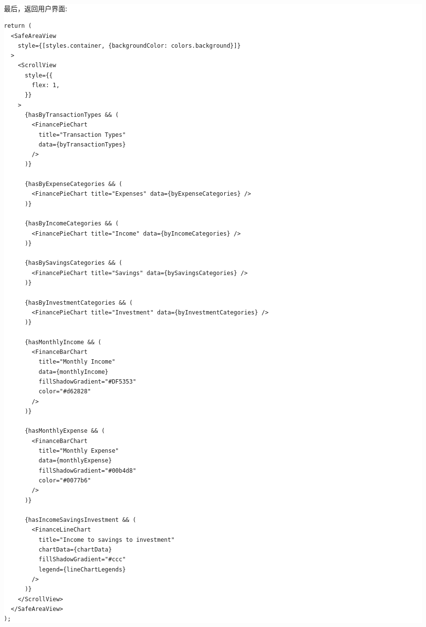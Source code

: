 最后，返回用户界面:

```
return (
  <SafeAreaView
    style={[styles.container, {backgroundColor: colors.background}]}
  >
    <ScrollView
      style={{
        flex: 1,
      }}
    >
      {hasByTransactionTypes && (
        <FinancePieChart
          title="Transaction Types"
          data={byTransactionTypes}
        />
      )}

      {hasByExpenseCategories && (
        <FinancePieChart title="Expenses" data={byExpenseCategories} />
      )}

      {hasByIncomeCategories && (
        <FinancePieChart title="Income" data={byIncomeCategories} />
      )}

      {hasBySavingsCategories && (
        <FinancePieChart title="Savings" data={bySavingsCategories} />
      )}

      {hasByInvestmentCategories && (
        <FinancePieChart title="Investment" data={byInvestmentCategories} />
      )}

      {hasMonthlyIncome && (
        <FinanceBarChart
          title="Monthly Income"
          data={monthlyIncome}
          fillShadowGradient="#DF5353"
          color="#d62828"
        />
      )}

      {hasMonthlyExpense && (
        <FinanceBarChart
          title="Monthly Expense"
          data={monthlyExpense}
          fillShadowGradient="#00b4d8"
          color="#0077b6"
        />
      )}

      {hasIncomeSavingsInvestment && (
        <FinanceLineChart
          title="Income to savings to investment"
          chartData={chartData}
          fillShadowGradient="#ccc"
          legend={lineChartLegends}
        />
      )}
    </ScrollView>
  </SafeAreaView>
);
```